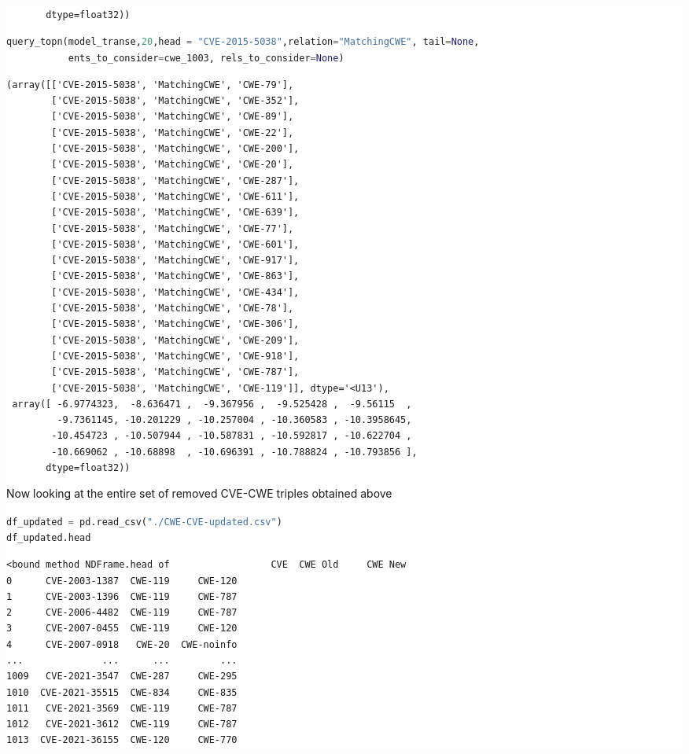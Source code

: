            dtype=float32))




```python
query_topn(model_transe,20,head = "CVE-2015-5038",relation="MatchingCWE", tail=None,
           ents_to_consider=cwe_1003, rels_to_consider=None)
```




    (array([['CVE-2015-5038', 'MatchingCWE', 'CWE-79'],
            ['CVE-2015-5038', 'MatchingCWE', 'CWE-352'],
            ['CVE-2015-5038', 'MatchingCWE', 'CWE-89'],
            ['CVE-2015-5038', 'MatchingCWE', 'CWE-22'],
            ['CVE-2015-5038', 'MatchingCWE', 'CWE-200'],
            ['CVE-2015-5038', 'MatchingCWE', 'CWE-20'],
            ['CVE-2015-5038', 'MatchingCWE', 'CWE-287'],
            ['CVE-2015-5038', 'MatchingCWE', 'CWE-611'],
            ['CVE-2015-5038', 'MatchingCWE', 'CWE-639'],
            ['CVE-2015-5038', 'MatchingCWE', 'CWE-77'],
            ['CVE-2015-5038', 'MatchingCWE', 'CWE-601'],
            ['CVE-2015-5038', 'MatchingCWE', 'CWE-917'],
            ['CVE-2015-5038', 'MatchingCWE', 'CWE-863'],
            ['CVE-2015-5038', 'MatchingCWE', 'CWE-434'],
            ['CVE-2015-5038', 'MatchingCWE', 'CWE-78'],
            ['CVE-2015-5038', 'MatchingCWE', 'CWE-306'],
            ['CVE-2015-5038', 'MatchingCWE', 'CWE-209'],
            ['CVE-2015-5038', 'MatchingCWE', 'CWE-918'],
            ['CVE-2015-5038', 'MatchingCWE', 'CWE-787'],
            ['CVE-2015-5038', 'MatchingCWE', 'CWE-119']], dtype='<U13'),
     array([ -6.9774323,  -8.636471 ,  -9.367956 ,  -9.525428 ,  -9.56115  ,
             -9.7361145, -10.201229 , -10.257004 , -10.360583 , -10.3958645,
            -10.454723 , -10.507944 , -10.587831 , -10.592817 , -10.622704 ,
            -10.669062 , -10.68898  , -10.696391 , -10.788824 , -10.793856 ],
           dtype=float32))



Now looking at the entire set of removed CVE-CWE triples obtained above


```python
df_updated = pd.read_csv("./CWE-CVE-updated.csv")
df_updated.head
```




    <bound method NDFrame.head of                  CVE  CWE Old     CWE New
    0      CVE-2003-1387  CWE-119     CWE-120
    1      CVE-2003-1396  CWE-119     CWE-787
    2      CVE-2006-4482  CWE-119     CWE-787
    3      CVE-2007-0455  CWE-119     CWE-120
    4      CVE-2007-0918   CWE-20  CWE-noinfo
    ...              ...      ...         ...
    1009   CVE-2021-3547  CWE-287     CWE-295
    1010  CVE-2021-35515  CWE-834     CWE-835
    1011   CVE-2021-3569  CWE-119     CWE-787
    1012   CVE-2021-3612  CWE-119     CWE-787
    1013  CVE-2021-36155  CWE-120     CWE-770
    